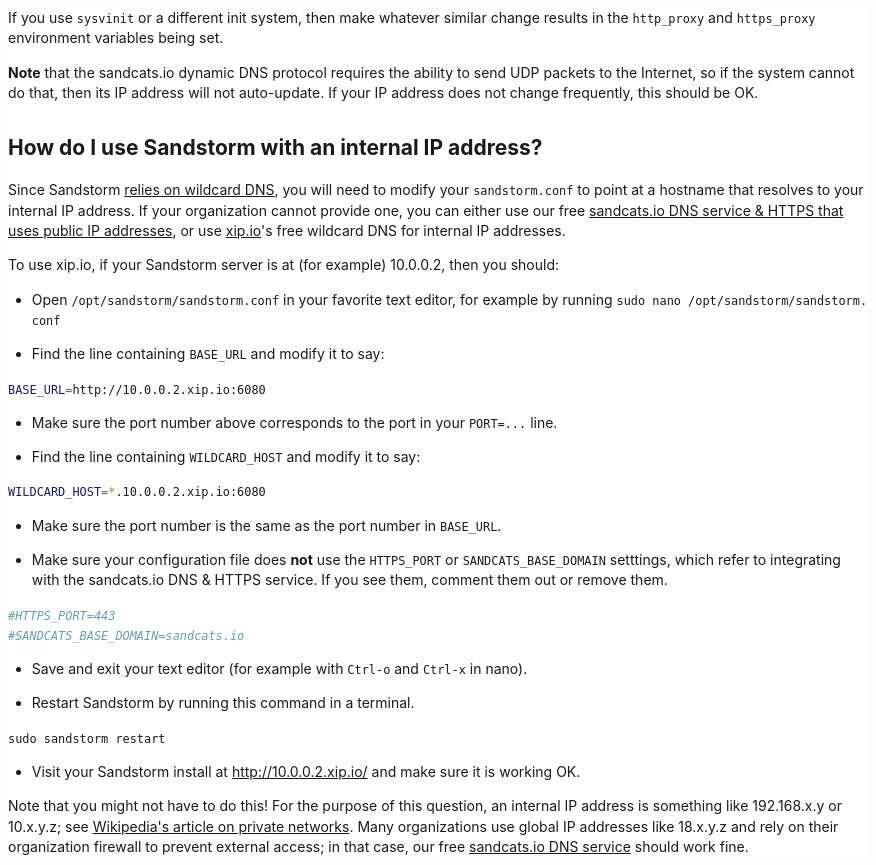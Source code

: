 If you use `sysvinit` or a different init system, then make whatever similar change results in
the `http_proxy` and `https_proxy` environment variables being set.

**Note** that the sandcats.io dynamic DNS protocol requires the ability to send UDP packets to the
Internet, so if the system cannot do that, then its IP address will not auto-update. If your IP
address does not change frequently, this should be OK.

## How do I use Sandstorm with an internal IP address?

Since Sandstorm [relies on wildcard DNS](wildcard.md), you will need to modify your `sandstorm.conf`
to point at a hostname that resolves to your internal IP address. If your organization cannot
provide one, you can either use our free [sandcats.io DNS service & HTTPS that uses public IP
addresses](sandcats.md), or use [xip.io](http://xip.io)'s free wildcard DNS for internal IP
addresses.

To use xip.io, if your Sandstorm server is at (for example) 10.0.0.2, then you should:

- Open `/opt/sandstorm/sandstorm.conf` in your favorite text editor, for example by running
  `sudo nano /opt/sandstorm/sandstorm.conf`

- Find the line containing `BASE_URL` and modify it to say:

```bash
BASE_URL=http://10.0.0.2.xip.io:6080
```

- Make sure the port number above corresponds to the port in your `PORT=...` line.

- Find the line containing `WILDCARD_HOST` and modify it to say:

```bash
WILDCARD_HOST=*.10.0.0.2.xip.io:6080
```

- Make sure the port number is the same as the port number in `BASE_URL`.

- Make sure your configuration file does **not** use the `HTTPS_PORT` or `SANDCATS_BASE_DOMAIN`
  setttings, which refer to integrating with the sandcats.io DNS & HTTPS service. If you see them,
  comment them out or remove them.

```bash
#HTTPS_PORT=443
#SANDCATS_BASE_DOMAIN=sandcats.io
```


- Save and exit your text editor (for example with `Ctrl-o` and `Ctrl-x` in nano).

- Restart Sandstorm by running this command in a terminal.

```
sudo sandstorm restart
```

- Visit your Sandstorm install at http://10.0.0.2.xip.io/ and make sure it is working OK.

Note that you might not have to do this! For the purpose of this question, an internal IP address is
something like 192.168.x.y or 10.x.y.z; see [Wikipedia's article on private
networks](https://en.wikipedia.org/wiki/Private_network).  Many organizations use global IP
addresses like 18.x.y.z and rely on their organization firewall to prevent external access; in that
case, our free [sandcats.io DNS service](sandcats.md) should work fine.
